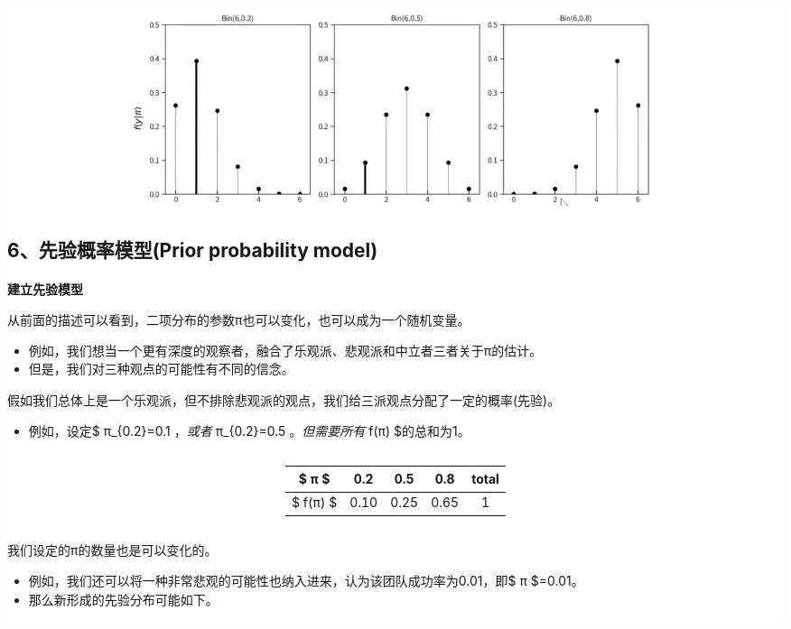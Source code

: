 <center><img width = '800' height ='220' src="image-22.png">
</center>

## 6、先验概率模型(Prior probability model)

**建立先验模型**

从前面的描述可以看到，二项分布的参数π也可以变化，也可以成为一个随机变量。

- 例如，我们想当一个更有深度的观察者，融合了乐观派、悲观派和中立者三者关于π的估计。
- 但是，我们对三种观点的可能性有不同的信念。

假如我们总体上是一个乐观派，但不排除悲观派的观点，我们给三派观点分配了一定的概率(先验)。

- 例如，设定$ π_{0.2}=0.1 $，或者$ π_{0.2}=0.5 $。但需要所有$ f(π) $的总和为1。

<style>
.center 
{
  width: auto;
  display: table;
  margin-left: auto;
  margin-right: auto;
}
</style>
<div class="center">

| $ π $ | 0.2 | 0.5 |0.8|total|
| :-----------: | :-----------: |:-----------: |:-----------:|:-----------:|
| $ f(π) $|0.10|0.25|0.65|1|
</div>

我们设定的π的数量也是可以变化的。

- 例如，我们还可以将一种非常悲观的可能性也纳入进来，认为该团队成功率为0.01，即$ π $=0.01。
- 那么新形成的先验分布可能如下。
<style>
.center 
{
  width: auto;
  display: table;
  margin-left: auto;
  margin-right: auto;
}
</style>
<div class="center">

